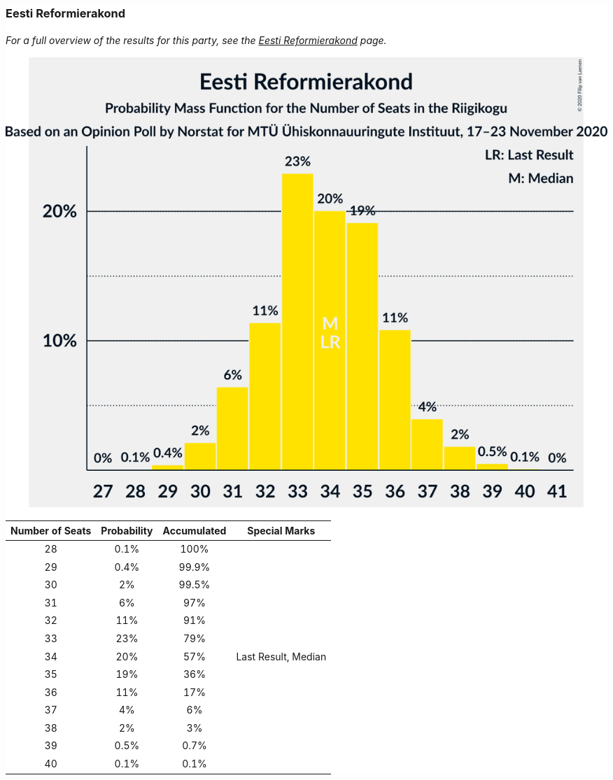 ### Eesti Reformierakond

*For a full overview of the results for this party, see the [Eesti Reformierakond](party-eestireformierakond.html) page.*

![Graph with seats probability mass function not yet produced](2020-11-23-Norstat-seats-pmf-eestireformierakond.png "Seats Probability Mass Function")

| Number of Seats | Probability | Accumulated | Special Marks |
|:---------------:|:-----------:|:-----------:|:-------------:|
| 28 | 0.1% | 100% |  |
| 29 | 0.4% | 99.9% |  |
| 30 | 2% | 99.5% |  |
| 31 | 6% | 97% |  |
| 32 | 11% | 91% |  |
| 33 | 23% | 79% |  |
| 34 | 20% | 57% | Last Result, Median |
| 35 | 19% | 36% |  |
| 36 | 11% | 17% |  |
| 37 | 4% | 6% |  |
| 38 | 2% | 3% |  |
| 39 | 0.5% | 0.7% |  |
| 40 | 0.1% | 0.1% |  |